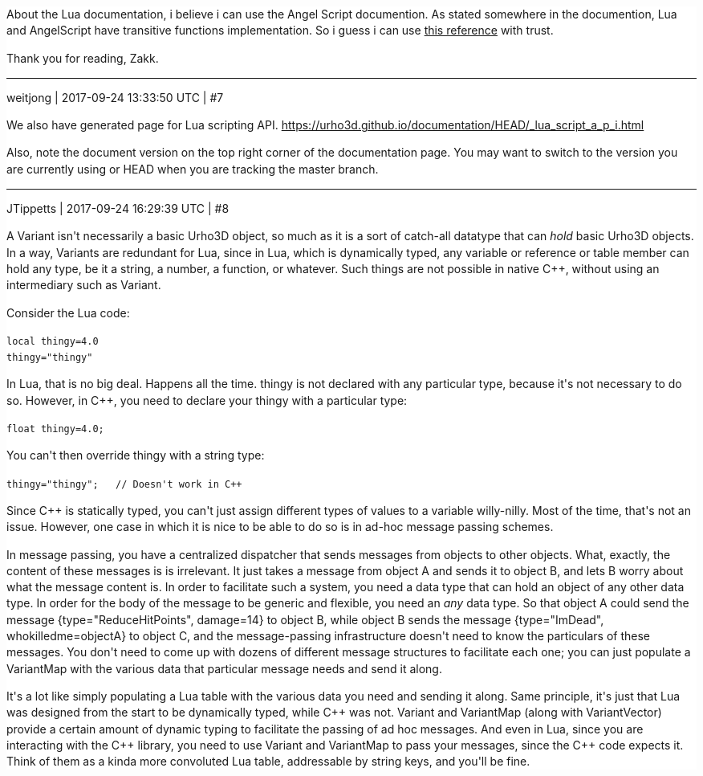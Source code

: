 About the Lua documentation, i believe i can use the Angel Script documention. As stated somewhere in the documention, Lua and AngelScript have transitive functions implementation. So i guess i can use [this reference](https://urho3d.github.io/documentation/1.4/_script_a_p_i.html) with trust.

Thank you for reading,
Zakk.

-------------------------

weitjong | 2017-09-24 13:33:50 UTC | #7

We also have generated page for Lua scripting API. https://urho3d.github.io/documentation/HEAD/_lua_script_a_p_i.html

Also, note the document version on the top right corner of the documentation page. You may want to switch to the version you are currently using or HEAD when you are tracking the master branch.

-------------------------

JTippetts | 2017-09-24 16:29:39 UTC | #8

A Variant isn't necessarily a basic Urho3D object, so much as it is a sort of catch-all datatype that can _hold_ basic Urho3D objects. In a way, Variants are redundant for Lua, since in Lua, which is dynamically typed, any variable or reference or table member can hold any type, be it a string, a number, a function, or whatever. Such things are not possible in native C++, without using an intermediary such as Variant.

Consider the Lua code:

    local thingy=4.0
    thingy="thingy"

In Lua, that is no big deal. Happens all the time. thingy is not declared with any particular type, because it's not necessary to do so. However, in C++, you need to declare your thingy with a particular type:

    float thingy=4.0;

You can't then override thingy with a string type:

    thingy="thingy";   // Doesn't work in C++

Since C++ is statically typed, you can't just assign different types of values to a variable willy-nilly. Most of the time, that's not an issue. However, one case in which it is nice to be able to do so is in ad-hoc message passing schemes.

In message passing, you have a centralized dispatcher that sends messages from objects to other objects. What, exactly, the content of these messages is is irrelevant. It just takes a message from object A and sends it to object B, and lets B worry about what the message content is. In order to facilitate such a system, you need a data type that can hold an object of any other data type. In order for the body of the message to be generic and flexible, you need an _any_ data type. So that object A could send the message {type="ReduceHitPoints", damage=14} to object B, while object B sends the message {type="ImDead", whokilledme=objectA} to object C, and the message-passing infrastructure doesn't need to know the particulars of these messages. You don't need to come up with dozens of different message structures to facilitate each one; you can just populate a VariantMap with the various data that particular message needs and send it along.

It's a lot like simply populating a Lua table with the various data you need and sending it along. Same principle, it's just that Lua was designed from the start to be dynamically typed, while C++ was not. Variant and VariantMap (along with VariantVector) provide a certain amount of dynamic typing to facilitate the passing of ad hoc messages. And even in Lua, since you are interacting with the C++ library, you need to use Variant and VariantMap to pass your messages, since the C++ code expects it. Think of them as a kinda more convoluted Lua table, addressable by string keys, and you'll be fine.

